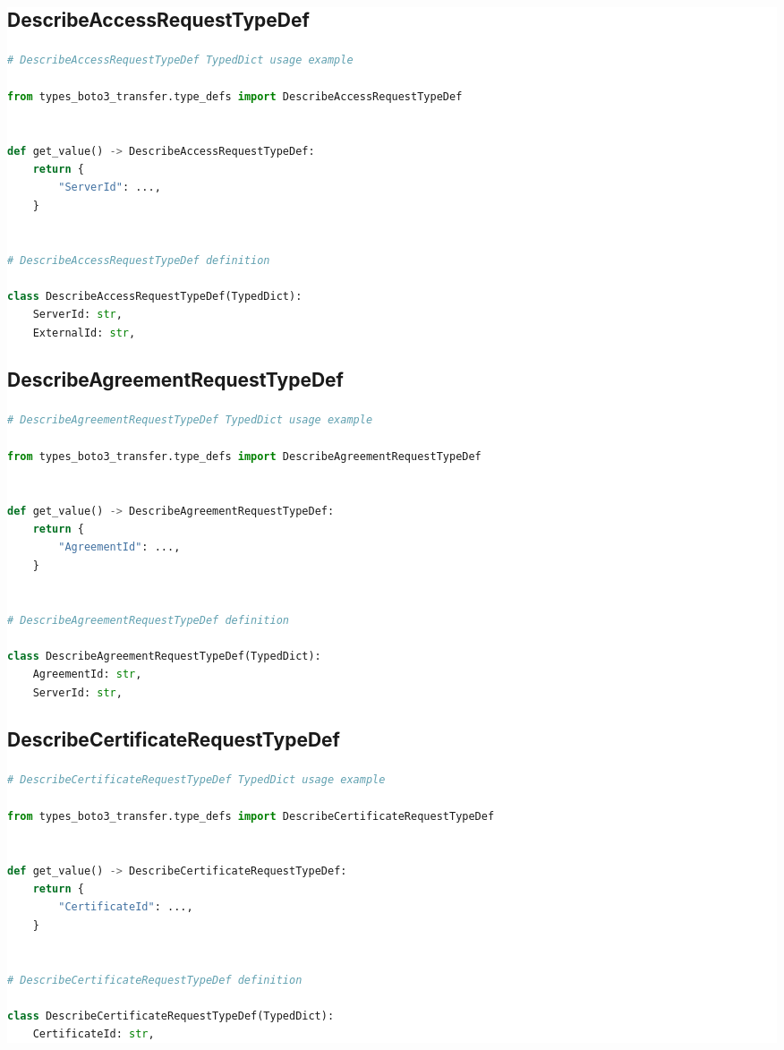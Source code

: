 ```python
```


## DescribeAccessRequestTypeDef

```python
# DescribeAccessRequestTypeDef TypedDict usage example

from types_boto3_transfer.type_defs import DescribeAccessRequestTypeDef


def get_value() -> DescribeAccessRequestTypeDef:
    return {
        "ServerId": ...,
    }


# DescribeAccessRequestTypeDef definition

class DescribeAccessRequestTypeDef(TypedDict):
    ServerId: str,
    ExternalId: str,
```


## DescribeAgreementRequestTypeDef

```python
# DescribeAgreementRequestTypeDef TypedDict usage example

from types_boto3_transfer.type_defs import DescribeAgreementRequestTypeDef


def get_value() -> DescribeAgreementRequestTypeDef:
    return {
        "AgreementId": ...,
    }


# DescribeAgreementRequestTypeDef definition

class DescribeAgreementRequestTypeDef(TypedDict):
    AgreementId: str,
    ServerId: str,
```


## DescribeCertificateRequestTypeDef

```python
# DescribeCertificateRequestTypeDef TypedDict usage example

from types_boto3_transfer.type_defs import DescribeCertificateRequestTypeDef


def get_value() -> DescribeCertificateRequestTypeDef:
    return {
        "CertificateId": ...,
    }


# DescribeCertificateRequestTypeDef definition

class DescribeCertificateRequestTypeDef(TypedDict):
    CertificateId: str,
```